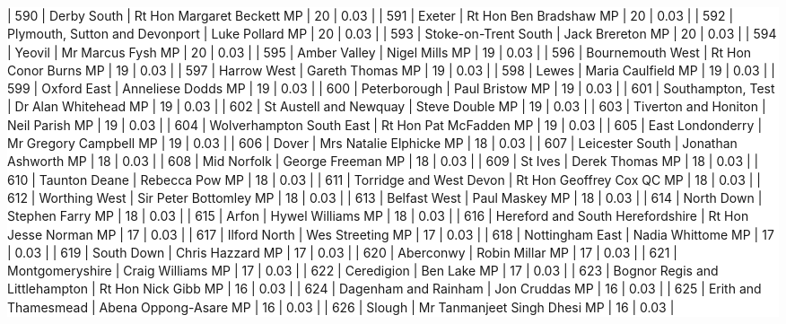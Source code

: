 | 590 | Derby South | Rt Hon Margaret Beckett MP | 20 | 0.03 |
| 591 | Exeter | Rt Hon Ben Bradshaw MP | 20 | 0.03 |
| 592 | Plymouth, Sutton and Devonport | Luke Pollard MP | 20 | 0.03 |
| 593 | Stoke-on-Trent South | Jack Brereton MP | 20 | 0.03 |
| 594 | Yeovil | Mr Marcus Fysh MP | 20 | 0.03 |
| 595 | Amber Valley | Nigel Mills MP | 19 | 0.03 |
| 596 | Bournemouth West | Rt Hon Conor Burns MP | 19 | 0.03 |
| 597 | Harrow West | Gareth Thomas MP | 19 | 0.03 |
| 598 | Lewes | Maria Caulfield MP | 19 | 0.03 |
| 599 | Oxford East | Anneliese Dodds MP | 19 | 0.03 |
| 600 | Peterborough | Paul Bristow MP | 19 | 0.03 |
| 601 | Southampton, Test | Dr Alan Whitehead MP | 19 | 0.03 |
| 602 | St Austell and Newquay | Steve Double MP | 19 | 0.03 |
| 603 | Tiverton and Honiton | Neil Parish MP | 19 | 0.03 |
| 604 | Wolverhampton South East | Rt Hon Pat McFadden MP | 19 | 0.03 |
| 605 | East Londonderry | Mr Gregory Campbell MP | 19 | 0.03 |
| 606 | Dover | Mrs Natalie Elphicke MP | 18 | 0.03 |
| 607 | Leicester South | Jonathan Ashworth MP | 18 | 0.03 |
| 608 | Mid Norfolk | George Freeman MP | 18 | 0.03 |
| 609 | St Ives | Derek Thomas MP | 18 | 0.03 |
| 610 | Taunton Deane | Rebecca Pow MP | 18 | 0.03 |
| 611 | Torridge and West Devon | Rt Hon Geoffrey Cox QC MP | 18 | 0.03 |
| 612 | Worthing West | Sir Peter Bottomley MP | 18 | 0.03 |
| 613 | Belfast West | Paul Maskey MP | 18 | 0.03 |
| 614 | North Down | Stephen Farry MP | 18 | 0.03 |
| 615 | Arfon | Hywel Williams MP | 18 | 0.03 |
| 616 | Hereford and South Herefordshire | Rt Hon Jesse Norman MP | 17 | 0.03 |
| 617 | Ilford North | Wes Streeting MP | 17 | 0.03 |
| 618 | Nottingham East | Nadia Whittome MP | 17 | 0.03 |
| 619 | South Down | Chris Hazzard MP | 17 | 0.03 |
| 620 | Aberconwy | Robin Millar MP | 17 | 0.03 |
| 621 | Montgomeryshire | Craig Williams MP | 17 | 0.03 |
| 622 | Ceredigion | Ben Lake MP | 17 | 0.03 |
| 623 | Bognor Regis and Littlehampton | Rt Hon Nick Gibb MP | 16 | 0.03 |
| 624 | Dagenham and Rainham | Jon Cruddas MP | 16 | 0.03 |
| 625 | Erith and Thamesmead | Abena Oppong-Asare MP | 16 | 0.03 |
| 626 | Slough | Mr Tanmanjeet Singh Dhesi MP | 16 | 0.03 |